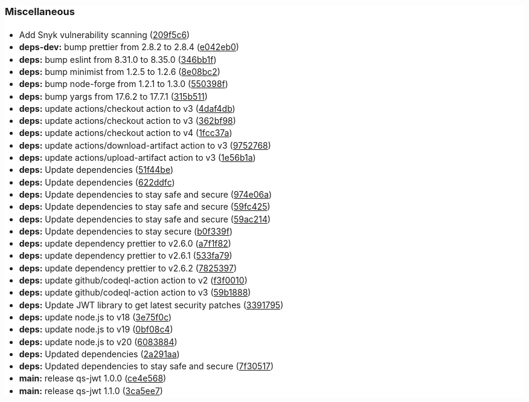 
### Miscellaneous

* Add Snyk vulnerability scanning ([209f5c6](https://github.com/ptarmiganlabs/qs-jwt/commit/209f5c67a57b84f5d6aaff6b5bf5b25f1693fa6b))
* **deps-dev:** bump prettier from 2.8.2 to 2.8.4 ([e042eb0](https://github.com/ptarmiganlabs/qs-jwt/commit/e042eb0cc19a42452fa4197c76005548b06f855c))
* **deps:** bump eslint from 8.31.0 to 8.35.0 ([346bb1f](https://github.com/ptarmiganlabs/qs-jwt/commit/346bb1f06bf09adae45c93ab1b4d5d0e28186fa3))
* **deps:** bump minimist from 1.2.5 to 1.2.6 ([8e08bc2](https://github.com/ptarmiganlabs/qs-jwt/commit/8e08bc29cfb288c83fcfc318ff716b591a9774c6))
* **deps:** bump node-forge from 1.2.1 to 1.3.0 ([550398f](https://github.com/ptarmiganlabs/qs-jwt/commit/550398f6f7e3226d875c7416dadcccff7284377f))
* **deps:** bump yargs from 17.6.2 to 17.7.1 ([315b511](https://github.com/ptarmiganlabs/qs-jwt/commit/315b511be1b19331088a1e6385d9415081d7b04a))
* **deps:** update actions/checkout action to v3 ([4daf4db](https://github.com/ptarmiganlabs/qs-jwt/commit/4daf4dbf5df299c01a6cac91553b7329becc15ed))
* **deps:** update actions/checkout action to v3 ([362bf98](https://github.com/ptarmiganlabs/qs-jwt/commit/362bf98b96adf2f388034516ba9530544f8f739d))
* **deps:** update actions/checkout action to v4 ([1fcc37a](https://github.com/ptarmiganlabs/qs-jwt/commit/1fcc37a704699e90fb1bb6f0750cf513f39532c2))
* **deps:** update actions/download-artifact action to v3 ([9752768](https://github.com/ptarmiganlabs/qs-jwt/commit/9752768e63eca124aa3a97aa13f62d75e9ce214e))
* **deps:** update actions/upload-artifact action to v3 ([1e56b1a](https://github.com/ptarmiganlabs/qs-jwt/commit/1e56b1a0f7cd797902d708ee9f0f038ebb110ecc))
* **deps:** Update dependencies ([51f44be](https://github.com/ptarmiganlabs/qs-jwt/commit/51f44befe2f7f43eb2a17e8514249098aa614e39))
* **deps:** Update dependencies ([622ddfc](https://github.com/ptarmiganlabs/qs-jwt/commit/622ddfcc6d8739b609d20238255bd5384768356e))
* **deps:** Update dependencies to stay safe and secure ([974e06a](https://github.com/ptarmiganlabs/qs-jwt/commit/974e06a6bd5aaaa408df5b3a86a8fc586aa5408a))
* **deps:** Update dependencies to stay safe and secure ([59fc425](https://github.com/ptarmiganlabs/qs-jwt/commit/59fc42588821a387bc52657ac75bdaae6278e442))
* **deps:** Update dependencies to stay safe and secure ([59ac214](https://github.com/ptarmiganlabs/qs-jwt/commit/59ac21486312301720008f3868e8d63e66f6036a))
* **deps:** Update dependencies to stay secure ([b0f339f](https://github.com/ptarmiganlabs/qs-jwt/commit/b0f339f94a2da89758f8ab1e7ec2774e0ad6d943))
* **deps:** update dependency prettier to v2.6.0 ([a7f1f82](https://github.com/ptarmiganlabs/qs-jwt/commit/a7f1f82f3b9622cb002ac75f04ce55fcbfd45a03))
* **deps:** update dependency prettier to v2.6.1 ([533fa79](https://github.com/ptarmiganlabs/qs-jwt/commit/533fa79cbc1f3796023a8280e5aecd17a054ad86))
* **deps:** update dependency prettier to v2.6.2 ([7825397](https://github.com/ptarmiganlabs/qs-jwt/commit/7825397df6639bbdc942a3aa2e6b1e02687eaee6))
* **deps:** update github/codeql-action action to v2 ([f3f0010](https://github.com/ptarmiganlabs/qs-jwt/commit/f3f00101d3abbffe339db06d0a5ced57025f9eb3))
* **deps:** update github/codeql-action action to v3 ([59b1888](https://github.com/ptarmiganlabs/qs-jwt/commit/59b188875eacc2fbe8afd09213dee12ce7791ccf))
* **deps:** Update JWT library to get latest security patches ([3391795](https://github.com/ptarmiganlabs/qs-jwt/commit/3391795d8ba615a23b8e896d491b8c97c775b3ec))
* **deps:** update node.js to v18 ([3e75f0c](https://github.com/ptarmiganlabs/qs-jwt/commit/3e75f0c0173a7cfdf925b4c1ee4d177c6ebd54ae))
* **deps:** update node.js to v19 ([0bf08c4](https://github.com/ptarmiganlabs/qs-jwt/commit/0bf08c4337488deed2663efae641e3e94ed74ef3))
* **deps:** update node.js to v20 ([6083884](https://github.com/ptarmiganlabs/qs-jwt/commit/60838847000d234e81b4c2446441940f9fc9823c))
* **deps:** Updated dependencies ([2a291aa](https://github.com/ptarmiganlabs/qs-jwt/commit/2a291aad30409e7c7aa830fbf5b282cd411396d0))
* **deps:** Updated dependencies to stay safe and secure ([7f30517](https://github.com/ptarmiganlabs/qs-jwt/commit/7f305171ca8ea644e4580bf2ce68134ee08349da))
* **main:** release qs-jwt 1.0.0 ([ce4e568](https://github.com/ptarmiganlabs/qs-jwt/commit/ce4e568db3d1346f377e518e2211703d82db0546))
* **main:** release qs-jwt 1.1.0 ([3ca5ee7](https://github.com/ptarmiganlabs/qs-jwt/commit/3ca5ee76b4ea1ffc043621b5296914dfcc9c6e5f))